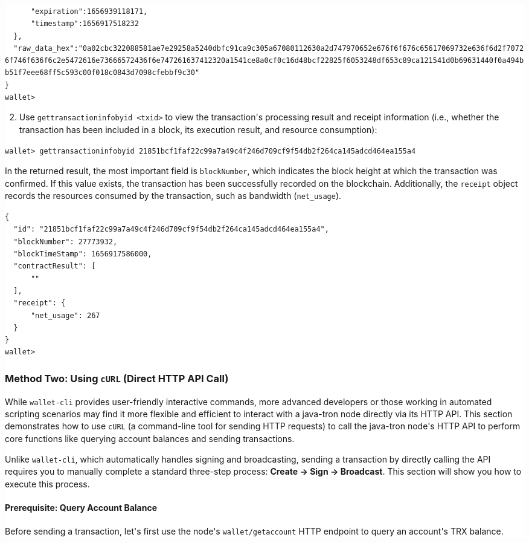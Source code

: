   ```
  		"expiration":1656939118171,
  		"timestamp":1656917518232
  	},
  	"raw_data_hex":"0a02cbc322088581ae7e29258a5240dbfc91ca9c305a67080112630a2d747970652e676f6f676c65617069732e636f6d2f70726f746f636f6c2e5472616e73666572436f6e747261637412320a1541ce8a0cf0c16d48bcf22825f6053248df653c89ca121541d0b69631440f0a494bb51f7eee68ff5c593c00f018c0843d7098cfebbf9c30"
  }
  wallet> 
  
  ```
2. Use `gettransactioninfobyid <txid>` to view the transaction's processing result and receipt information (i.e., whether the transaction has been included in a block, its execution result, and resource consumption):

  ```
  wallet> gettransactioninfobyid 21851bcf1faf22c99a7a49c4f246d709cf9f54db2f264ca145adcd464ea155a4
  ```
  
  In the returned result, the most important field is `blockNumber`, which indicates the block height at which the transaction was confirmed. If this value exists, the transaction has been successfully recorded on the blockchain. Additionally, the `receipt` object records the resources consumed by the transaction, such as bandwidth (`net_usage`).
  
  
  ```
  {
  	"id": "21851bcf1faf22c99a7a49c4f246d709cf9f54db2f264ca145adcd464ea155a4",
  	"blockNumber": 27773932,
  	"blockTimeStamp": 1656917586000,
  	"contractResult": [
  		""
  	],
  	"receipt": {
  		"net_usage": 267
  	}
  }
  wallet> 
  ```

### Method Two: Using `cURL` (Direct HTTP API Call)

While `wallet-cli` provides user-friendly interactive commands, more advanced developers or those working in automated scripting scenarios may find it more flexible and efficient to interact with a java-tron node directly via its HTTP API. This section demonstrates how to use `cURL` (a command-line tool for sending HTTP requests) to call the java-tron node's HTTP API to perform core functions like querying account balances and sending transactions.

Unlike `wallet-cli`, which automatically handles signing and broadcasting, sending a transaction by directly calling the API requires you to manually complete a standard three-step process: **Create -> Sign -> Broadcast**. This section will show you how to execute this process.

#### Prerequisite: Query Account Balance

Before sending a transaction, let's first use the node's `wallet/getaccount` HTTP endpoint to query an account's TRX balance.

